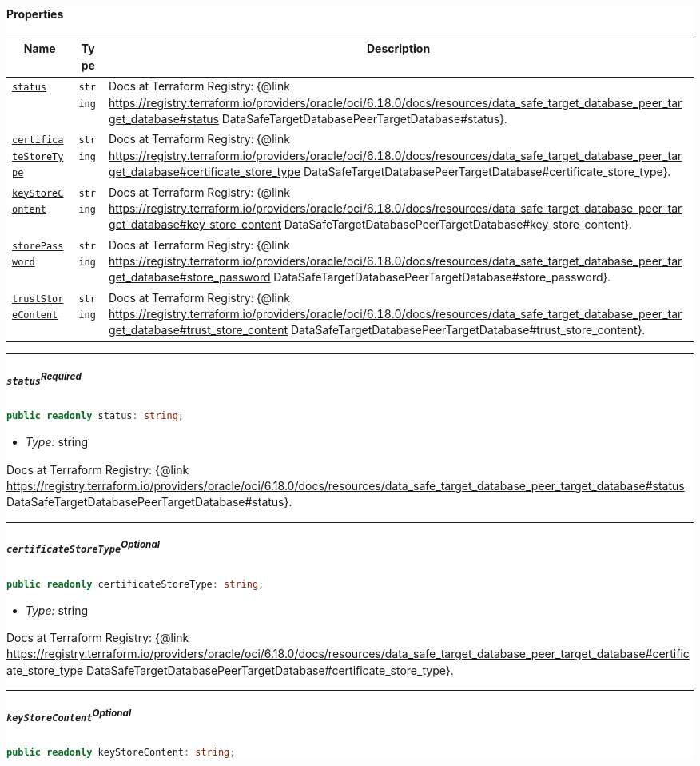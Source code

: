 #### Properties <a name="Properties" id="Properties"></a>

| **Name** | **Type** | **Description** |
| --- | --- | --- |
| <code><a href="#rhizo-co-terraform-provider-oci.dataSafeTargetDatabasePeerTargetDatabase.DataSafeTargetDatabasePeerTargetDatabaseTlsConfig.property.status">status</a></code> | <code>string</code> | Docs at Terraform Registry: {@link https://registry.terraform.io/providers/oracle/oci/6.18.0/docs/resources/data_safe_target_database_peer_target_database#status DataSafeTargetDatabasePeerTargetDatabase#status}. |
| <code><a href="#rhizo-co-terraform-provider-oci.dataSafeTargetDatabasePeerTargetDatabase.DataSafeTargetDatabasePeerTargetDatabaseTlsConfig.property.certificateStoreType">certificateStoreType</a></code> | <code>string</code> | Docs at Terraform Registry: {@link https://registry.terraform.io/providers/oracle/oci/6.18.0/docs/resources/data_safe_target_database_peer_target_database#certificate_store_type DataSafeTargetDatabasePeerTargetDatabase#certificate_store_type}. |
| <code><a href="#rhizo-co-terraform-provider-oci.dataSafeTargetDatabasePeerTargetDatabase.DataSafeTargetDatabasePeerTargetDatabaseTlsConfig.property.keyStoreContent">keyStoreContent</a></code> | <code>string</code> | Docs at Terraform Registry: {@link https://registry.terraform.io/providers/oracle/oci/6.18.0/docs/resources/data_safe_target_database_peer_target_database#key_store_content DataSafeTargetDatabasePeerTargetDatabase#key_store_content}. |
| <code><a href="#rhizo-co-terraform-provider-oci.dataSafeTargetDatabasePeerTargetDatabase.DataSafeTargetDatabasePeerTargetDatabaseTlsConfig.property.storePassword">storePassword</a></code> | <code>string</code> | Docs at Terraform Registry: {@link https://registry.terraform.io/providers/oracle/oci/6.18.0/docs/resources/data_safe_target_database_peer_target_database#store_password DataSafeTargetDatabasePeerTargetDatabase#store_password}. |
| <code><a href="#rhizo-co-terraform-provider-oci.dataSafeTargetDatabasePeerTargetDatabase.DataSafeTargetDatabasePeerTargetDatabaseTlsConfig.property.trustStoreContent">trustStoreContent</a></code> | <code>string</code> | Docs at Terraform Registry: {@link https://registry.terraform.io/providers/oracle/oci/6.18.0/docs/resources/data_safe_target_database_peer_target_database#trust_store_content DataSafeTargetDatabasePeerTargetDatabase#trust_store_content}. |

---

##### `status`<sup>Required</sup> <a name="status" id="rhizo-co-terraform-provider-oci.dataSafeTargetDatabasePeerTargetDatabase.DataSafeTargetDatabasePeerTargetDatabaseTlsConfig.property.status"></a>

```typescript
public readonly status: string;
```

- *Type:* string

Docs at Terraform Registry: {@link https://registry.terraform.io/providers/oracle/oci/6.18.0/docs/resources/data_safe_target_database_peer_target_database#status DataSafeTargetDatabasePeerTargetDatabase#status}.

---

##### `certificateStoreType`<sup>Optional</sup> <a name="certificateStoreType" id="rhizo-co-terraform-provider-oci.dataSafeTargetDatabasePeerTargetDatabase.DataSafeTargetDatabasePeerTargetDatabaseTlsConfig.property.certificateStoreType"></a>

```typescript
public readonly certificateStoreType: string;
```

- *Type:* string

Docs at Terraform Registry: {@link https://registry.terraform.io/providers/oracle/oci/6.18.0/docs/resources/data_safe_target_database_peer_target_database#certificate_store_type DataSafeTargetDatabasePeerTargetDatabase#certificate_store_type}.

---

##### `keyStoreContent`<sup>Optional</sup> <a name="keyStoreContent" id="rhizo-co-terraform-provider-oci.dataSafeTargetDatabasePeerTargetDatabase.DataSafeTargetDatabasePeerTargetDatabaseTlsConfig.property.keyStoreContent"></a>

```typescript
public readonly keyStoreContent: string;
```
